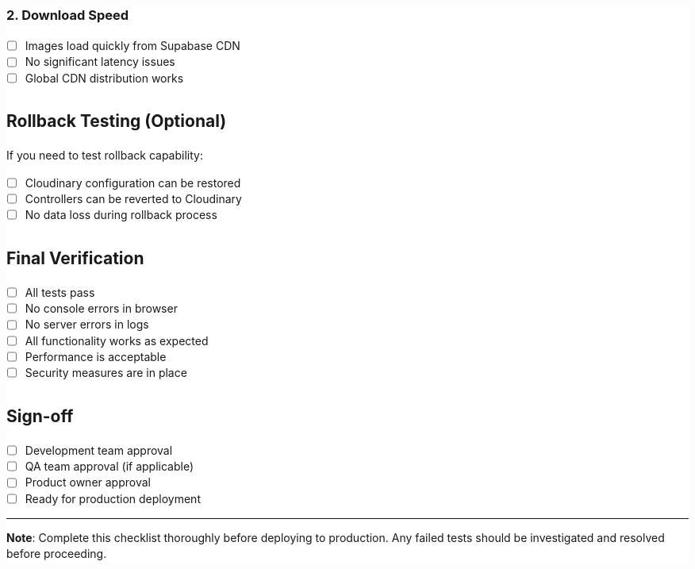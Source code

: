 ### 2. Download Speed
- [ ] Images load quickly from Supabase CDN
- [ ] No significant latency issues
- [ ] Global CDN distribution works

## Rollback Testing (Optional)

If you need to test rollback capability:
- [ ] Cloudinary configuration can be restored
- [ ] Controllers can be reverted to Cloudinary
- [ ] No data loss during rollback process

## Final Verification

- [ ] All tests pass
- [ ] No console errors in browser
- [ ] No server errors in logs
- [ ] All functionality works as expected
- [ ] Performance is acceptable
- [ ] Security measures are in place

## Sign-off

- [ ] Development team approval
- [ ] QA team approval (if applicable)
- [ ] Product owner approval
- [ ] Ready for production deployment

---

**Note**: Complete this checklist thoroughly before deploying to production. Any failed tests should be investigated and resolved before proceeding.
